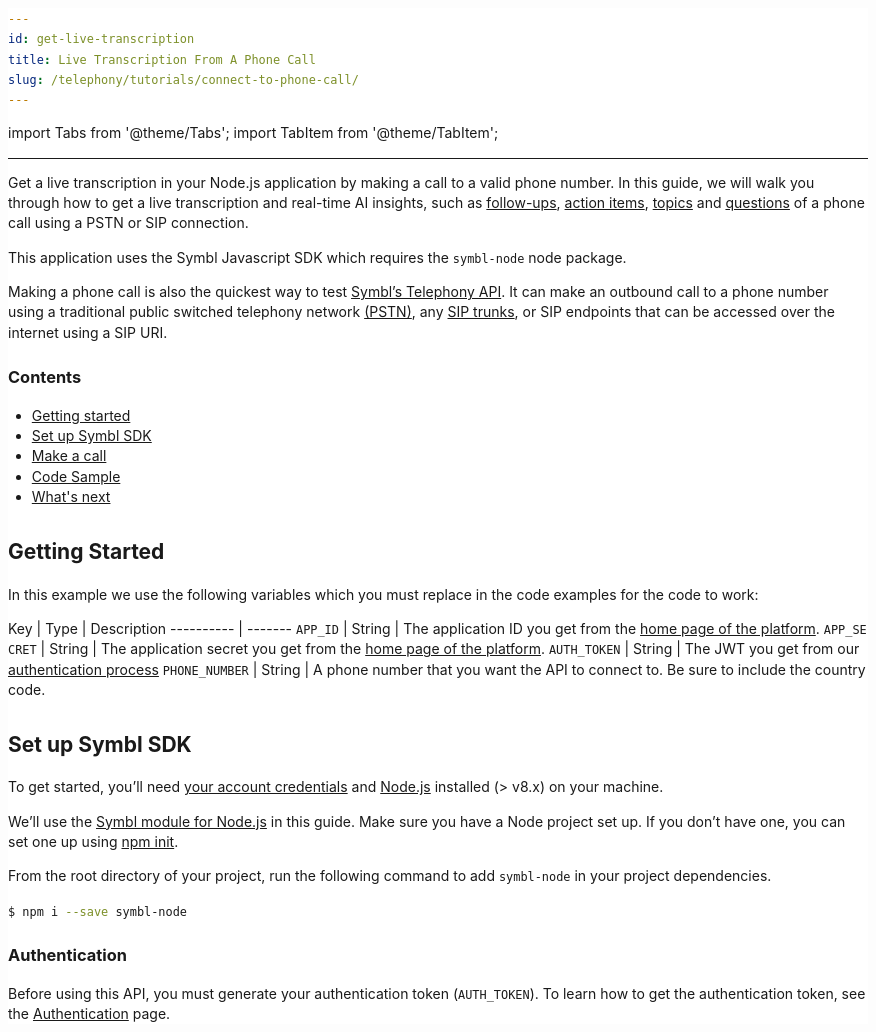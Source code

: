 ```yaml
---
id: get-live-transcription
title: Live Transcription From A Phone Call
slug: /telephony/tutorials/connect-to-phone-call/
---
```


import Tabs from '@theme/Tabs';
import TabItem from '@theme/TabItem';

---

Get a live transcription in your Node.js application by making a call to a valid phone number. In this guide, we will walk you through how to get a live transcription and real-time AI insights, such as [follow-ups](/docs/concepts/follow-ups), [action items](/docs/concepts/action-items), [topics](/docs/concepts/topics) and [questions](/docs/conversation-api/questions) of a phone call using a PSTN or SIP connection.

This application uses the Symbl Javascript SDK which requires the `symbl-node` node package. 

Making a phone call is also the quickest way to test [Symbl’s Telephony API](/docs/telephony/introduction). It can make an outbound call to a phone number using a traditional public switched telephony network [(PSTN)](https://en.wikipedia.org/wiki/Public_switched_telephone_network), any [SIP trunks](https://en.wikipedia.org/wiki/SIP_trunking), or SIP endpoints that can be accessed over the internet using a SIP URI.

### Contents

* [Getting started](#getting-started)
* [Set up Symbl SDK](#sdk-setup)
* [Make a call](#make-call)
* [Code Sample](#code-sample)
* [What's next](#whats-next)

## <a name="getting-started"></a>Getting Started

In this example we use the following variables which you must replace in the code examples for the code to work:

Key  | Type | Description
---------- | -------
```APP_ID``` | String | The application ID you get from the [home page of the platform](https://platform.symbl.ai/).
```APP_SECRET``` | String | The application secret you get from the [home page of the platform](https://platform.symbl.ai/).
```AUTH_TOKEN``` | String | The JWT you get from our [authentication process](/docs/developer-tools/authentication)
```PHONE_NUMBER``` | String | A phone number that you want the API to connect to. Be sure to include the country code.

## <a name="sdk-setup"></a>Set up Symbl SDK
To get started, you’ll need [your account credentials](https://platform.symbl.ai/#/login) and [Node.js](https://nodejs.org/en/download/) installed (> v8.x) on your machine.

We’ll use the [Symbl module for Node.js](https://www.npmjs.com/package/symbl-node) in this guide. Make sure you have a Node project set up. If you don’t have one, you can set one up using [npm init](https://docs.npmjs.com/cli/init).

From the root directory of your project, run the following command to add `symbl-node` in your project dependencies.

```bash
$ npm i --save symbl-node
```
### Authentication
Before using this API, you must generate your authentication token (`AUTH_TOKEN`). To learn how to get the authentication token, see the [Authentication](/docs/developer-tools/authentication) page.
